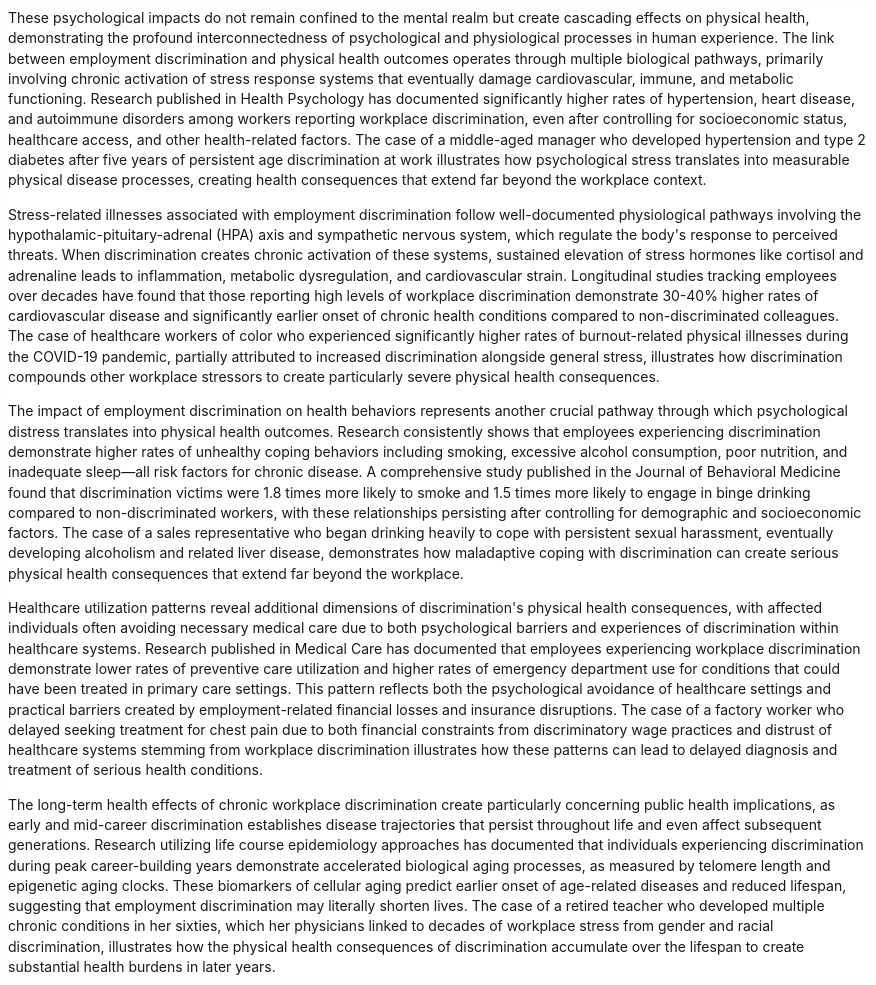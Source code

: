 These psychological impacts do not remain confined to the mental realm but create cascading effects on physical health, demonstrating the profound interconnectedness of psychological and physiological processes in human experience. The link between employment discrimination and physical health outcomes operates through multiple biological pathways, primarily involving chronic activation of stress response systems that eventually damage cardiovascular, immune, and metabolic functioning. Research published in Health Psychology has documented significantly higher rates of hypertension, heart disease, and autoimmune disorders among workers reporting workplace discrimination, even after controlling for socioeconomic status, healthcare access, and other health-related factors. The case of a middle-aged manager who developed hypertension and type 2 diabetes after five years of persistent age discrimination at work illustrates how psychological stress translates into measurable physical disease processes, creating health consequences that extend far beyond the workplace context.

Stress-related illnesses associated with employment discrimination follow well-documented physiological pathways involving the hypothalamic-pituitary-adrenal (HPA) axis and sympathetic nervous system, which regulate the body's response to perceived threats. When discrimination creates chronic activation of these systems, sustained elevation of stress hormones like cortisol and adrenaline leads to inflammation, metabolic dysregulation, and cardiovascular strain. Longitudinal studies tracking employees over decades have found that those reporting high levels of workplace discrimination demonstrate 30-40% higher rates of cardiovascular disease and significantly earlier onset of chronic health conditions compared to non-discriminated colleagues. The case of healthcare workers of color who experienced significantly higher rates of burnout-related physical illnesses during the COVID-19 pandemic, partially attributed to increased discrimination alongside general stress, illustrates how discrimination compounds other workplace stressors to create particularly severe physical health consequences.

The impact of employment discrimination on health behaviors represents another crucial pathway through which psychological distress translates into physical health outcomes. Research consistently shows that employees experiencing discrimination demonstrate higher rates of unhealthy coping behaviors including smoking, excessive alcohol consumption, poor nutrition, and inadequate sleep—all risk factors for chronic disease. A comprehensive study published in the Journal of Behavioral Medicine found that discrimination victims were 1.8 times more likely to smoke and 1.5 times more likely to engage in binge drinking compared to non-discriminated workers, with these relationships persisting after controlling for demographic and socioeconomic factors. The case of a sales representative who began drinking heavily to cope with persistent sexual harassment, eventually developing alcoholism and related liver disease, demonstrates how maladaptive coping with discrimination can create serious physical health consequences that extend far beyond the workplace.

Healthcare utilization patterns reveal additional dimensions of discrimination's physical health consequences, with affected individuals often avoiding necessary medical care due to both psychological barriers and experiences of discrimination within healthcare systems. Research published in Medical Care has documented that employees experiencing workplace discrimination demonstrate lower rates of preventive care utilization and higher rates of emergency department use for conditions that could have been treated in primary care settings. This pattern reflects both the psychological avoidance of healthcare settings and practical barriers created by employment-related financial losses and insurance disruptions. The case of a factory worker who delayed seeking treatment for chest pain due to both financial constraints from discriminatory wage practices and distrust of healthcare systems stemming from workplace discrimination illustrates how these patterns can lead to delayed diagnosis and treatment of serious health conditions.

The long-term health effects of chronic workplace discrimination create particularly concerning public health implications, as early and mid-career discrimination establishes disease trajectories that persist throughout life and even affect subsequent generations. Research utilizing life course epidemiology approaches has documented that individuals experiencing discrimination during peak career-building years demonstrate accelerated biological aging processes, as measured by telomere length and epigenetic aging clocks. These biomarkers of cellular aging predict earlier onset of age-related diseases and reduced lifespan, suggesting that employment discrimination may literally shorten lives. The case of a retired teacher who developed multiple chronic conditions in her sixties, which her physicians linked to decades of workplace stress from gender and racial discrimination, illustrates how the physical health consequences of discrimination accumulate over the lifespan to create substantial health burdens in later years.
